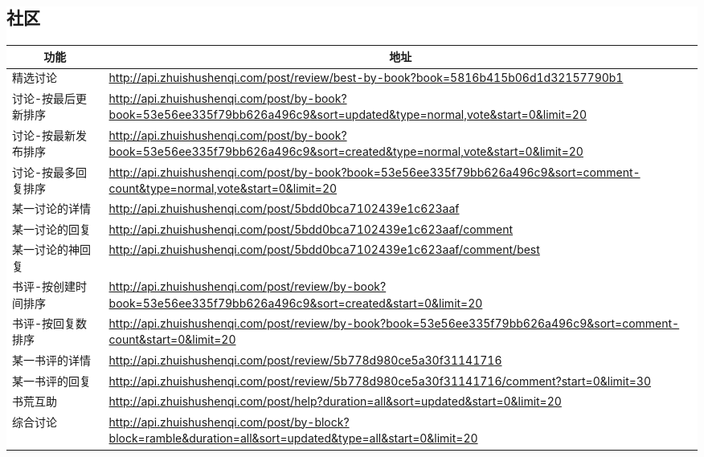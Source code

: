 
## 社区

功能 | 地址
---|---
精选讨论|http://api.zhuishushenqi.com/post/review/best-by-book?book=5816b415b06d1d32157790b1
讨论-按最后更新排序|http://api.zhuishushenqi.com/post/by-book?book=53e56ee335f79bb626a496c9&sort=updated&type=normal,vote&start=0&limit=20
讨论-按最新发布排序|http://api.zhuishushenqi.com/post/by-book?book=53e56ee335f79bb626a496c9&sort=created&type=normal,vote&start=0&limit=20
讨论-按最多回复排序|http://api.zhuishushenqi.com/post/by-book?book=53e56ee335f79bb626a496c9&sort=comment-count&type=normal,vote&start=0&limit=20
某一讨论的详情|http://api.zhuishushenqi.com/post/5bdd0bca7102439e1c623aaf
某一讨论的回复|http://api.zhuishushenqi.com/post/5bdd0bca7102439e1c623aaf/comment
某一讨论的神回复|http://api.zhuishushenqi.com/post/5bdd0bca7102439e1c623aaf/comment/best
书评-按创建时间排序|http://api.zhuishushenqi.com/post/review/by-book?book=53e56ee335f79bb626a496c9&sort=created&start=0&limit=20
书评-按回复数排序|http://api.zhuishushenqi.com/post/review/by-book?book=53e56ee335f79bb626a496c9&sort=comment-count&start=0&limit=20
某一书评的详情|http://api.zhuishushenqi.com/post/review/5b778d980ce5a30f31141716
某一书评的回复|http://api.zhuishushenqi.com/post/review/5b778d980ce5a30f31141716/comment?start=0&limit=30
书荒互助|http://api.zhuishushenqi.com/post/help?duration=all&sort=updated&start=0&limit=20
综合讨论|http://api.zhuishushenqi.com/post/by-block?block=ramble&duration=all&sort=updated&type=all&start=0&limit=20


